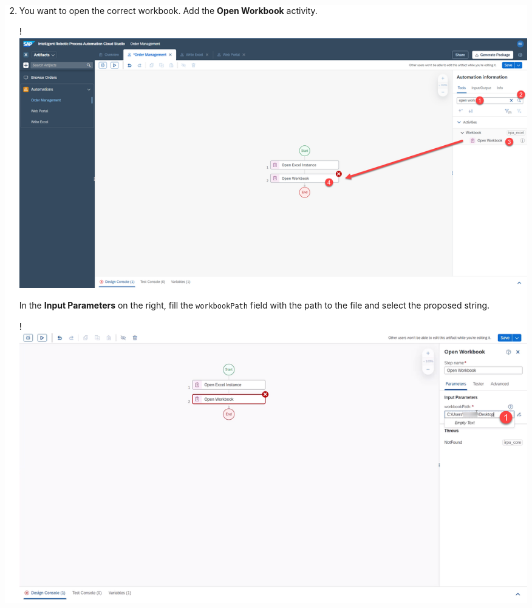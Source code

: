 2.  You want to open the correct workbook. Add the **Open Workbook** activity.

    !![012](images/012.png)

    In the **Input Parameters** on the right, fill the `workbookPath` field with the path to the file and select the proposed string.

    !![013](images/013.png)
